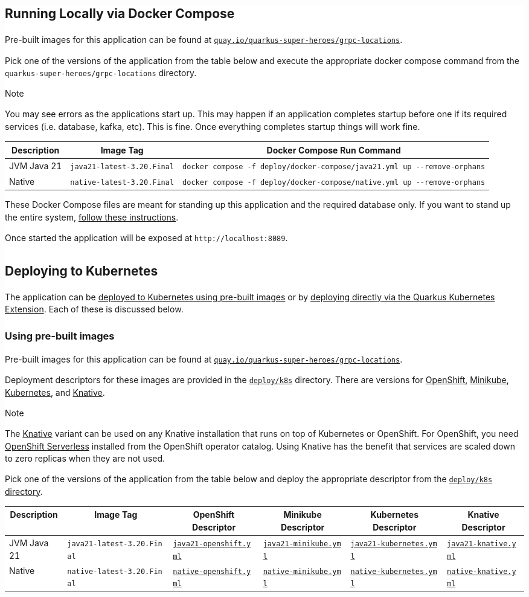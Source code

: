## Running Locally via Docker Compose
Pre-built images for this application can be found at [`quay.io/quarkus-super-heroes/grpc-locations`](https://quay.io/repository/quarkus-super-heroes/grpc-locations?tab=tags). 

Pick one of the versions of the application from the table below and execute the appropriate docker compose command from the `quarkus-super-heroes/grpc-locations` directory.

   > [!NOTE]
   > You may see errors as the applications start up. This may happen if an application completes startup before one if its required services (i.e. database, kafka, etc). This is fine. Once everything completes startup things will work fine.

| Description | Image Tag       | Docker Compose Run Command                                               |
|-------------|-----------------|--------------------------------------------------------------------------|
| JVM Java 21 | `java21-latest-3.20.Final` | `docker compose -f deploy/docker-compose/java21.yml up --remove-orphans` |
| Native      | `native-latest-3.20.Final` | `docker compose -f deploy/docker-compose/native.yml up --remove-orphans` |

These Docker Compose files are meant for standing up this application and the required database only. If you want to stand up the entire system, [follow these instructions](../README.md#running-locally-via-docker-compose).

Once started the application will be exposed at `http://localhost:8089`.

## Deploying to Kubernetes
The application can be [deployed to Kubernetes using pre-built images](#using-pre-built-images) or by [deploying directly via the Quarkus Kubernetes Extension](#deploying-directly-via-kubernetes-extensions). Each of these is discussed below.

### Using pre-built images
Pre-built images for this application can be found at [`quay.io/quarkus-super-heroes/grpc-locations`](https://quay.io/repository/quarkus-super-heroes/grpc-locations?tab=tags).

Deployment descriptors for these images are provided in the [`deploy/k8s`](deploy/k8s) directory. There are versions for [OpenShift](https://www.openshift.com), [Minikube](https://quarkus.io/guides/deploying-to-kubernetes#deploying-to-minikube), [Kubernetes](https://www.kubernetes.io), and [Knative](https://knative.dev).

> [!NOTE]
> The [Knative](https://knative.dev/docs/) variant can be used on any Knative installation that runs on top of Kubernetes or OpenShift. For OpenShift, you need [OpenShift Serverless](https://docs.openshift.com/serverless/latest/about/about-serverless.html) installed from the OpenShift operator catalog. Using Knative has the benefit that services are scaled down to zero replicas when they are not used.

Pick one of the versions of the application from the table below and deploy the appropriate descriptor from the [`deploy/k8s` directory](deploy/k8s).

| Description | Image Tag       | OpenShift Descriptor                                      | Minikube Descriptor                                     | Kubernetes Descriptor                                       | Knative Descriptor                                    |
|-------------|-----------------|-----------------------------------------------------------|---------------------------------------------------------|-------------------------------------------------------------|-------------------------------------------------------|
| JVM Java 21 | `java21-latest-3.20.Final` | [`java21-openshift.yml`](deploy/k8s/java21-openshift.yml) | [`java21-minikube.yml`](deploy/k8s/java21-minikube.yml) | [`java21-kubernetes.yml`](deploy/k8s/java21-kubernetes.yml) | [`java21-knative.yml`](deploy/k8s/java21-knative.yml) |
| Native      | `native-latest-3.20.Final` | [`native-openshift.yml`](deploy/k8s/native-openshift.yml) | [`native-minikube.yml`](deploy/k8s/native-minikube.yml) | [`native-kubernetes.yml`](deploy/k8s/native-kubernetes.yml) | [`native-knative.yml`](deploy/k8s/native-knative.yml) |
